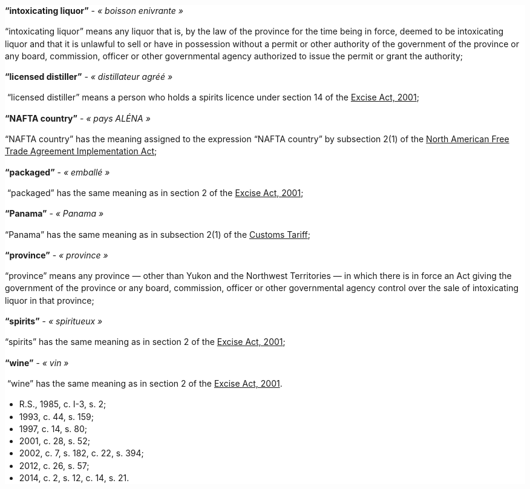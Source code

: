 **“intoxicating liquor”** - _« boisson enivrante »_

    

“intoxicating liquor” means any liquor that is, by the law of the province for the time being in force, deemed to be intoxicating liquor and that it is unlawful to sell or have in possession without a permit or other authority of the government of the province or any board, commission, officer or other governmental agency authorized to issue the permit or grant the authority;

**“licensed distiller”** - _« distillateur agréé »_

    

 “licensed distiller” means a person who holds a spirits licence under section 14 of the [Excise Act, 2001](/canada/eng/acts/E/E-14.1.md);

**“NAFTA country”** - _« pays ALÉNA »_

    

“NAFTA country” has the meaning assigned to the expression “NAFTA country” by subsection 2(1) of the [North American Free Trade Agreement Implementation Act](/canada/eng/acts/N/N-23.8.md);

**“packaged”** - _« emballé »_

    

 “packaged” has the same meaning as in section 2 of the [Excise Act, 2001](/canada/eng/acts/E/E-14.1.md);

**“Panama”** - _« Panama »_

    

“Panama” has the same meaning as in subsection 2(1) of the [Customs Tariff](/canada/eng/acts/C/C-54.011.md);

**“province”** - _« province »_

    

“province” means any province — other than Yukon and the Northwest Territories — in which there is in force an Act giving the government of the province or any board, commission, officer or other governmental agency control over the sale of intoxicating liquor in that province;

**“spirits”** - _« spiritueux »_

    

“spirits” has the same meaning as in section 2 of the [Excise Act, 2001](/canada/eng/acts/E/E-14.1.md);

**“wine”** - _« vin »_

    

 “wine” has the same meaning as in section 2 of the [Excise Act, 2001](/canada/eng/acts/E/E-14.1.md).

  * R.S., 1985, c. I-3, s. 2;
  * 1993, c. 44, s. 159;
  * 1997, c. 14, s. 80;
  * 2001, c. 28, s. 52;
  * 2002, c. 7, s. 182, c. 22, s. 394;
  * 2012, c. 26, s. 57;
  * 2014, c. 2, s. 12, c. 14, s. 21.
